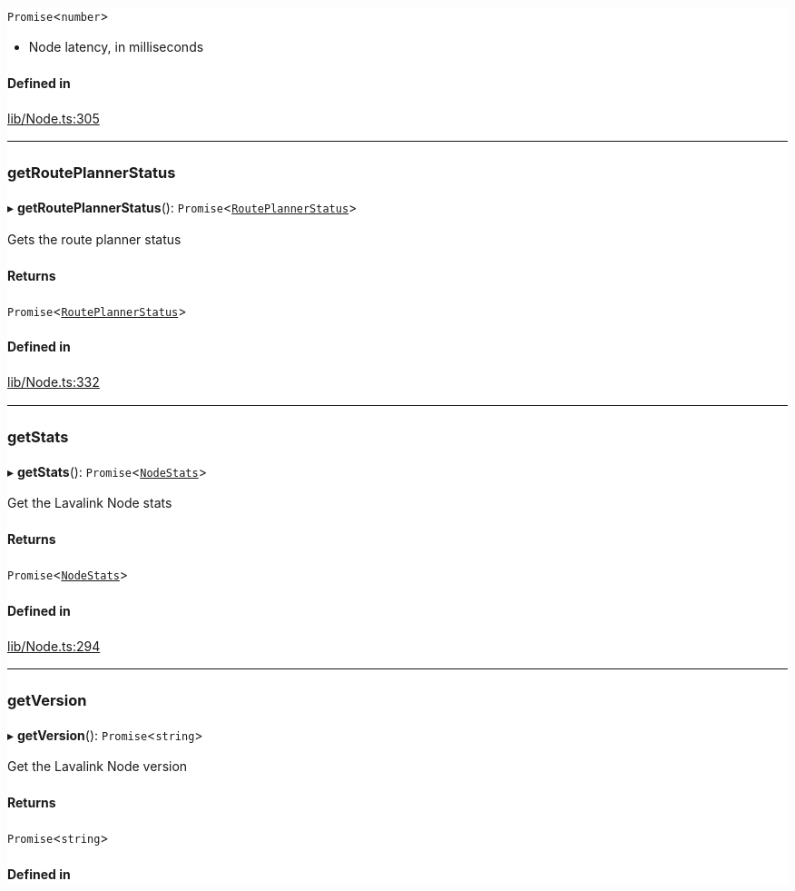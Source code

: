 `Promise`\<`number`\>

- Node latency, in milliseconds

#### Defined in

[lib/Node.ts:305](https://github.com/hmes98318/LavaShark/blob/bdb5d6203c6316405b9087cfd884b2899d298a4f/src/lib/Node.ts#L305)

___

### getRoutePlannerStatus

▸ **getRoutePlannerStatus**(): `Promise`\<[`RoutePlannerStatus`](../types/Node.types.md#routeplannerstatus)\>

Gets the route planner status

#### Returns

`Promise`\<[`RoutePlannerStatus`](../types/Node.types.md#routeplannerstatus)\>

#### Defined in

[lib/Node.ts:332](https://github.com/hmes98318/LavaShark/blob/bdb5d6203c6316405b9087cfd884b2899d298a4f/src/lib/Node.ts#L332)

___

### getStats

▸ **getStats**(): `Promise`\<[`NodeStats`](../types/Node.types.md#nodestats)\>

Get the Lavalink Node stats

#### Returns

`Promise`\<[`NodeStats`](../types/Node.types.md#nodestats)\>

#### Defined in

[lib/Node.ts:294](https://github.com/hmes98318/LavaShark/blob/bdb5d6203c6316405b9087cfd884b2899d298a4f/src/lib/Node.ts#L294)

___

### getVersion

▸ **getVersion**(): `Promise`\<`string`\>

Get the Lavalink Node version

#### Returns

`Promise`\<`string`\>

#### Defined in
